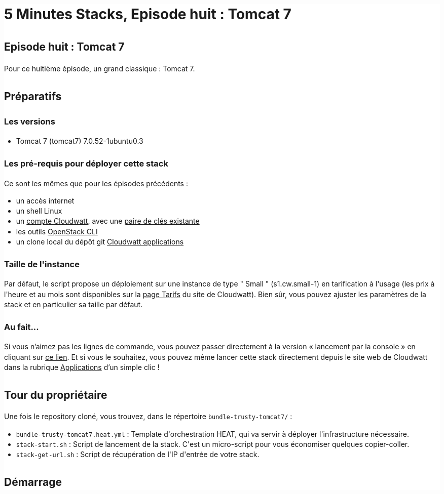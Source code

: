 # 5 Minutes Stacks, Episode huit : Tomcat 7

## Episode huit : Tomcat 7

Pour ce huitième épisode, un grand classique : Tomcat 7.

## Préparatifs

### Les versions

* Tomcat 7 (tomcat7) 7.0.52-1ubuntu0.3

### Les pré-requis pour déployer cette stack

Ce sont les mêmes que pour les épisodes précédents :

* un accès internet
* un shell Linux
* un [compte Cloudwatt](https://www.cloudwatt.com/cockpit/#/create-contact), avec une [paire de clés existante](https://console.cloudwatt.com/project/access_and_security/?tab=access_security_tabs__keypairs_tab)
* les outils [OpenStack CLI](http://docs.openstack.org/cli-reference/content/install_clients.html)
* un clone local du dépôt git [Cloudwatt applications](https://github.com/cloudwatt/applications)

### Taille de l'instance

Par défaut, le script propose un déploiement sur une instance de type " Small " (s1.cw.small-1) en tarification à l'usage (les prix à l'heure et au mois sont disponibles sur la [page Tarifs](https://www.cloudwatt.com/fr/produits/tarifs.html) du site de Cloudwatt). Bien sûr, vous pouvez ajuster les paramètres de la stack et en particulier sa taille par défaut.

### Au fait...

Si vous n’aimez pas les lignes de commande, vous pouvez passer directement à la version « lancement par la console » en cliquant sur [ce lien](#console).
Et si vous le souhaitez, vous pouvez même lancer cette stack directement depuis le site web de Cloudwatt dans la rubrique [Applications](https://www.cloudwatt.com/fr/applications/index.html) d’un simple clic !

## Tour du propriétaire

Une fois le repository cloné, vous trouvez, dans le répertoire `bundle-trusty-tomcat7/` :

* `bundle-trusty-tomcat7.heat.yml` : Template d'orchestration HEAT, qui va servir à déployer l'infrastructure nécessaire.
* `stack-start.sh` : Script de lancement de la stack. C'est un micro-script pour vous économiser quelques copier-coller.
* `stack-get-url.sh` : Script de récupération de l'IP d'entrée de votre stack.

## Démarrage
